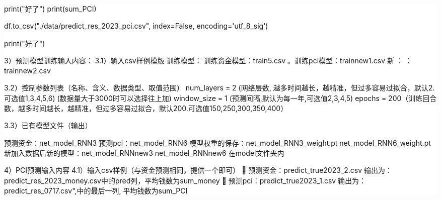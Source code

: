 
print("好了")
print(sum_PCI)

df.to_csv("./data/predict_res_2023_pci.csv", index=False, encoding='utf_8_sig')

print("好了")


3）预测模型训练输入内容：
3.1）输入csv样例模版
训练模型：
训练资金模型：train5.csv 。训练pci模型：trainnew1.csv
新           ：                           ：trainnew2.csv

3.2）控制参数列表（名称、含义、数据类型、取值范围）
num_layers = 2 (网络层数, 越多时间越长，越精准，但过多容易过拟合，默认2.可选值1,3,4,5,6) (数据量大于3000时可以选择往上加)
window_size = 1 (预测间隔,默认为每一年,可选值2,3,4,5)
epochs = 200（训练回合数，越多时间越长，越精准，但过多容易过拟合，默认200.可选值150,250,300,350,400）

3.3）已有模型文件（输出）

预测资金：net_model_RNN3
预测pci：net_model_RNN6
模型权重的保存：net_model_RNN3_weight.pt
net_model_RNN6_weight.pt
     新加入数据后新的模型：net_model_RNNnew3
                           net_model_RNNnew6
在model文件夹内

4）PCI预测输入内容
4.1）输入csv样例（与资金预测相同，提供一个即可）
	预测资金：predict_true2023_2.csv
输出为：predict_res_2023_money.csv中的pred列，平均钱数为sum_money
	预测pci：predict_true2023_1.csv
输出为：predict_res_0717.csv",中的最后一列, 平均钱数为sum_PCI



